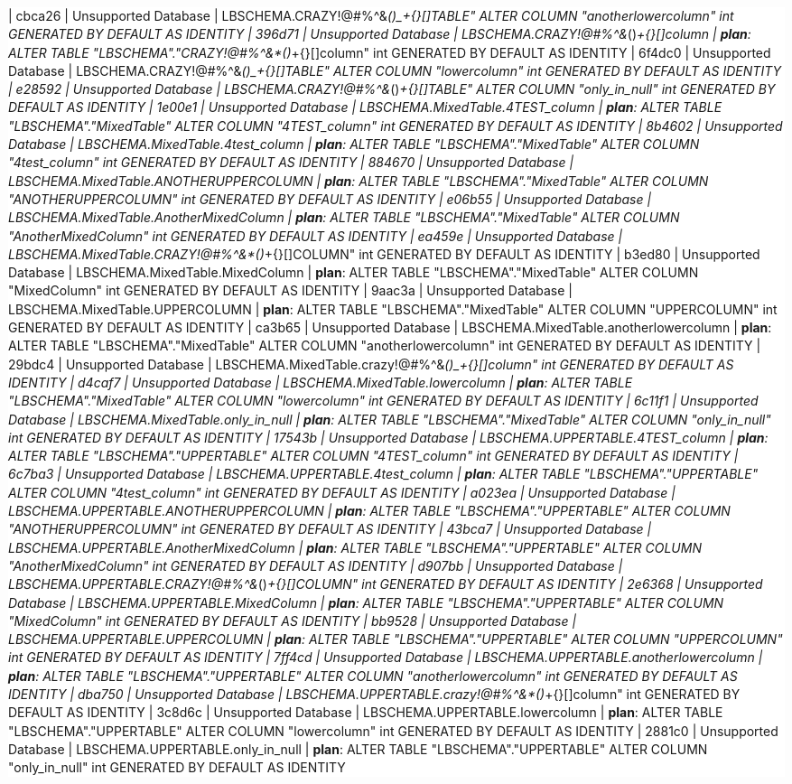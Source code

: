 | cbca26      | Unsupported Database | LBSCHEMA.CRAZY!@#$%^&*()_+{}[]TABLE.anotherlowercolumn           | **plan**: ALTER TABLE "LBSCHEMA"."CRAZY!@#$%^&*()_+{}[]TABLE" ALTER COLUMN "anotherlowercolumn" int GENERATED BY DEFAULT AS IDENTITY
| 396d71      | Unsupported Database | LBSCHEMA.CRAZY!@#$%^&*()_+{}[]TABLE.crazy!@#$%^&*()_+{}[]column  | **plan**: ALTER TABLE "LBSCHEMA"."CRAZY!@#$%^&*()_+{}[]TABLE" ALTER COLUMN "crazy!@#$%^&*()_+{}[]column" int GENERATED BY DEFAULT AS IDENTITY
| 6f4dc0      | Unsupported Database | LBSCHEMA.CRAZY!@#$%^&*()_+{}[]TABLE.lowercolumn                  | **plan**: ALTER TABLE "LBSCHEMA"."CRAZY!@#$%^&*()_+{}[]TABLE" ALTER COLUMN "lowercolumn" int GENERATED BY DEFAULT AS IDENTITY
| e28592      | Unsupported Database | LBSCHEMA.CRAZY!@#$%^&*()_+{}[]TABLE.only_in_null                 | **plan**: ALTER TABLE "LBSCHEMA"."CRAZY!@#$%^&*()_+{}[]TABLE" ALTER COLUMN "only_in_null" int GENERATED BY DEFAULT AS IDENTITY
| 1e00e1      | Unsupported Database | LBSCHEMA.MixedTable.4TEST_column                                 | **plan**: ALTER TABLE "LBSCHEMA"."MixedTable" ALTER COLUMN "4TEST_column" int GENERATED BY DEFAULT AS IDENTITY
| 8b4602      | Unsupported Database | LBSCHEMA.MixedTable.4test_column                                 | **plan**: ALTER TABLE "LBSCHEMA"."MixedTable" ALTER COLUMN "4test_column" int GENERATED BY DEFAULT AS IDENTITY
| 884670      | Unsupported Database | LBSCHEMA.MixedTable.ANOTHERUPPERCOLUMN                           | **plan**: ALTER TABLE "LBSCHEMA"."MixedTable" ALTER COLUMN "ANOTHERUPPERCOLUMN" int GENERATED BY DEFAULT AS IDENTITY
| e06b55      | Unsupported Database | LBSCHEMA.MixedTable.AnotherMixedColumn                           | **plan**: ALTER TABLE "LBSCHEMA"."MixedTable" ALTER COLUMN "AnotherMixedColumn" int GENERATED BY DEFAULT AS IDENTITY
| ea459e      | Unsupported Database | LBSCHEMA.MixedTable.CRAZY!@#$%^&*()_+{}[]COLUMN                  | **plan**: ALTER TABLE "LBSCHEMA"."MixedTable" ALTER COLUMN "CRAZY!@#$%^&*()_+{}[]COLUMN" int GENERATED BY DEFAULT AS IDENTITY
| b3ed80      | Unsupported Database | LBSCHEMA.MixedTable.MixedColumn                                  | **plan**: ALTER TABLE "LBSCHEMA"."MixedTable" ALTER COLUMN "MixedColumn" int GENERATED BY DEFAULT AS IDENTITY
| 9aac3a      | Unsupported Database | LBSCHEMA.MixedTable.UPPERCOLUMN                                  | **plan**: ALTER TABLE "LBSCHEMA"."MixedTable" ALTER COLUMN "UPPERCOLUMN" int GENERATED BY DEFAULT AS IDENTITY
| ca3b65      | Unsupported Database | LBSCHEMA.MixedTable.anotherlowercolumn                           | **plan**: ALTER TABLE "LBSCHEMA"."MixedTable" ALTER COLUMN "anotherlowercolumn" int GENERATED BY DEFAULT AS IDENTITY
| 29bdc4      | Unsupported Database | LBSCHEMA.MixedTable.crazy!@#$%^&*()_+{}[]column                  | **plan**: ALTER TABLE "LBSCHEMA"."MixedTable" ALTER COLUMN "crazy!@#$%^&*()_+{}[]column" int GENERATED BY DEFAULT AS IDENTITY
| d4caf7      | Unsupported Database | LBSCHEMA.MixedTable.lowercolumn                                  | **plan**: ALTER TABLE "LBSCHEMA"."MixedTable" ALTER COLUMN "lowercolumn" int GENERATED BY DEFAULT AS IDENTITY
| 6c11f1      | Unsupported Database | LBSCHEMA.MixedTable.only_in_null                                 | **plan**: ALTER TABLE "LBSCHEMA"."MixedTable" ALTER COLUMN "only_in_null" int GENERATED BY DEFAULT AS IDENTITY
| 17543b      | Unsupported Database | LBSCHEMA.UPPERTABLE.4TEST_column                                 | **plan**: ALTER TABLE "LBSCHEMA"."UPPERTABLE" ALTER COLUMN "4TEST_column" int GENERATED BY DEFAULT AS IDENTITY
| 6c7ba3      | Unsupported Database | LBSCHEMA.UPPERTABLE.4test_column                                 | **plan**: ALTER TABLE "LBSCHEMA"."UPPERTABLE" ALTER COLUMN "4test_column" int GENERATED BY DEFAULT AS IDENTITY
| a023ea      | Unsupported Database | LBSCHEMA.UPPERTABLE.ANOTHERUPPERCOLUMN                           | **plan**: ALTER TABLE "LBSCHEMA"."UPPERTABLE" ALTER COLUMN "ANOTHERUPPERCOLUMN" int GENERATED BY DEFAULT AS IDENTITY
| 43bca7      | Unsupported Database | LBSCHEMA.UPPERTABLE.AnotherMixedColumn                           | **plan**: ALTER TABLE "LBSCHEMA"."UPPERTABLE" ALTER COLUMN "AnotherMixedColumn" int GENERATED BY DEFAULT AS IDENTITY
| d907bb      | Unsupported Database | LBSCHEMA.UPPERTABLE.CRAZY!@#$%^&*()_+{}[]COLUMN                  | **plan**: ALTER TABLE "LBSCHEMA"."UPPERTABLE" ALTER COLUMN "CRAZY!@#$%^&*()_+{}[]COLUMN" int GENERATED BY DEFAULT AS IDENTITY
| 2e6368      | Unsupported Database | LBSCHEMA.UPPERTABLE.MixedColumn                                  | **plan**: ALTER TABLE "LBSCHEMA"."UPPERTABLE" ALTER COLUMN "MixedColumn" int GENERATED BY DEFAULT AS IDENTITY
| bb9528      | Unsupported Database | LBSCHEMA.UPPERTABLE.UPPERCOLUMN                                  | **plan**: ALTER TABLE "LBSCHEMA"."UPPERTABLE" ALTER COLUMN "UPPERCOLUMN" int GENERATED BY DEFAULT AS IDENTITY
| 7ff4cd      | Unsupported Database | LBSCHEMA.UPPERTABLE.anotherlowercolumn                           | **plan**: ALTER TABLE "LBSCHEMA"."UPPERTABLE" ALTER COLUMN "anotherlowercolumn" int GENERATED BY DEFAULT AS IDENTITY
| dba750      | Unsupported Database | LBSCHEMA.UPPERTABLE.crazy!@#$%^&*()_+{}[]column                  | **plan**: ALTER TABLE "LBSCHEMA"."UPPERTABLE" ALTER COLUMN "crazy!@#$%^&*()_+{}[]column" int GENERATED BY DEFAULT AS IDENTITY
| 3c8d6c      | Unsupported Database | LBSCHEMA.UPPERTABLE.lowercolumn                                  | **plan**: ALTER TABLE "LBSCHEMA"."UPPERTABLE" ALTER COLUMN "lowercolumn" int GENERATED BY DEFAULT AS IDENTITY
| 2881c0      | Unsupported Database | LBSCHEMA.UPPERTABLE.only_in_null                                 | **plan**: ALTER TABLE "LBSCHEMA"."UPPERTABLE" ALTER COLUMN "only_in_null" int GENERATED BY DEFAULT AS IDENTITY